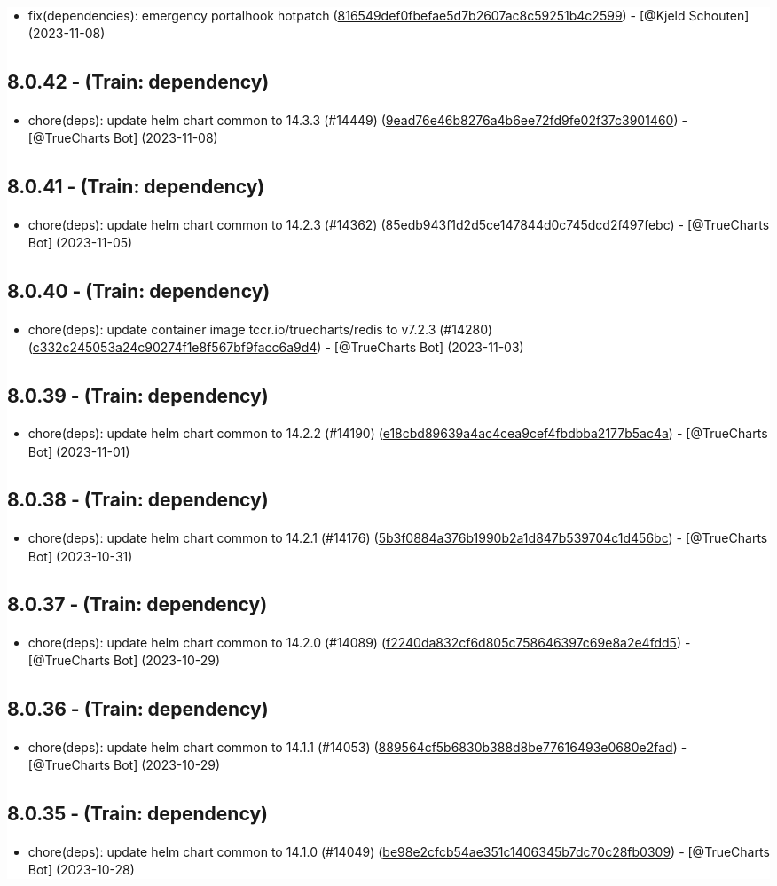 - fix(dependencies): emergency portalhook hotpatch ([816549def0fbefae5d7b2607ac8c59251b4c2599](https://github.com/truecharts/charts/commit/816549def0fbefae5d7b2607ac8c59251b4c2599)) - [@Kjeld Schouten] (2023-11-08)

## 8.0.42 - (Train: dependency)

- chore(deps): update helm chart common to 14.3.3 (#14449) ([9ead76e46b8276a4b6ee72fd9fe02f37c3901460](https://github.com/truecharts/charts/commit/9ead76e46b8276a4b6ee72fd9fe02f37c3901460)) - [@TrueCharts Bot] (2023-11-08)

## 8.0.41 - (Train: dependency)

- chore(deps): update helm chart common to 14.2.3 (#14362) ([85edb943f1d2d5ce147844d0c745dcd2f497febc](https://github.com/truecharts/charts/commit/85edb943f1d2d5ce147844d0c745dcd2f497febc)) - [@TrueCharts Bot] (2023-11-05)

## 8.0.40 - (Train: dependency)

- chore(deps): update container image tccr.io/truecharts/redis to v7.2.3 (#14280) ([c332c245053a24c90274f1e8f567bf9facc6a9d4](https://github.com/truecharts/charts/commit/c332c245053a24c90274f1e8f567bf9facc6a9d4)) - [@TrueCharts Bot] (2023-11-03)

## 8.0.39 - (Train: dependency)

- chore(deps): update helm chart common to 14.2.2 (#14190) ([e18cbd89639a4ac4cea9cef4fbdbba2177b5ac4a](https://github.com/truecharts/charts/commit/e18cbd89639a4ac4cea9cef4fbdbba2177b5ac4a)) - [@TrueCharts Bot] (2023-11-01)

## 8.0.38 - (Train: dependency)

- chore(deps): update helm chart common to 14.2.1 (#14176) ([5b3f0884a376b1990b2a1d847b539704c1d456bc](https://github.com/truecharts/charts/commit/5b3f0884a376b1990b2a1d847b539704c1d456bc)) - [@TrueCharts Bot] (2023-10-31)

## 8.0.37 - (Train: dependency)

- chore(deps): update helm chart common to 14.2.0 (#14089) ([f2240da832cf6d805c758646397c69e8a2e4fdd5](https://github.com/truecharts/charts/commit/f2240da832cf6d805c758646397c69e8a2e4fdd5)) - [@TrueCharts Bot] (2023-10-29)

## 8.0.36 - (Train: dependency)

- chore(deps): update helm chart common to 14.1.1 (#14053) ([889564cf5b6830b388d8be77616493e0680e2fad](https://github.com/truecharts/charts/commit/889564cf5b6830b388d8be77616493e0680e2fad)) - [@TrueCharts Bot] (2023-10-29)

## 8.0.35 - (Train: dependency)

- chore(deps): update helm chart common to 14.1.0 (#14049) ([be98e2cfcb54ae351c1406345b7dc70c28fb0309](https://github.com/truecharts/charts/commit/be98e2cfcb54ae351c1406345b7dc70c28fb0309)) - [@TrueCharts Bot] (2023-10-28)
